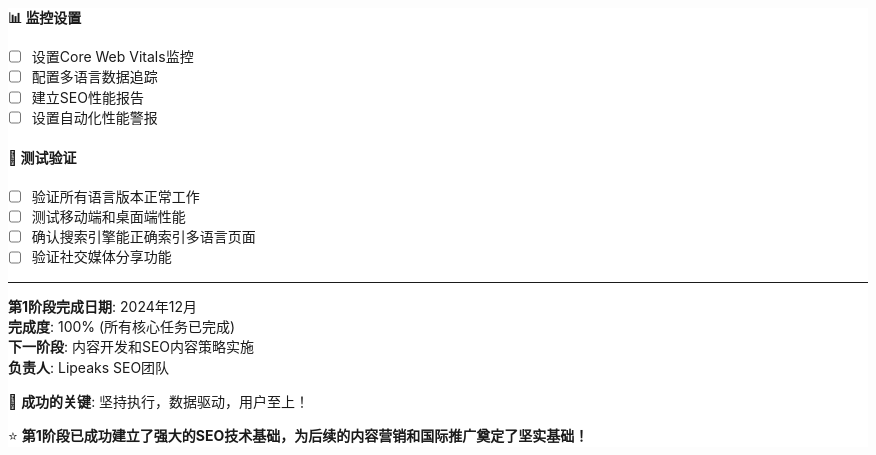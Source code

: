 #### 📊 **监控设置**
- [ ] 设置Core Web Vitals监控
- [ ] 配置多语言数据追踪
- [ ] 建立SEO性能报告
- [ ] 设置自动化性能警报

#### 🎯 **测试验证**
- [ ] 验证所有语言版本正常工作
- [ ] 测试移动端和桌面端性能
- [ ] 确认搜索引擎能正确索引多语言页面
- [ ] 验证社交媒体分享功能

---

**第1阶段完成日期**: 2024年12月  
**完成度**: 100% (所有核心任务已完成)  
**下一阶段**: 内容开发和SEO内容策略实施  
**负责人**: Lipeaks SEO团队  

🎯 **成功的关键**: 坚持执行，数据驱动，用户至上！

⭐ **第1阶段已成功建立了强大的SEO技术基础，为后续的内容营销和国际推广奠定了坚实基础！**